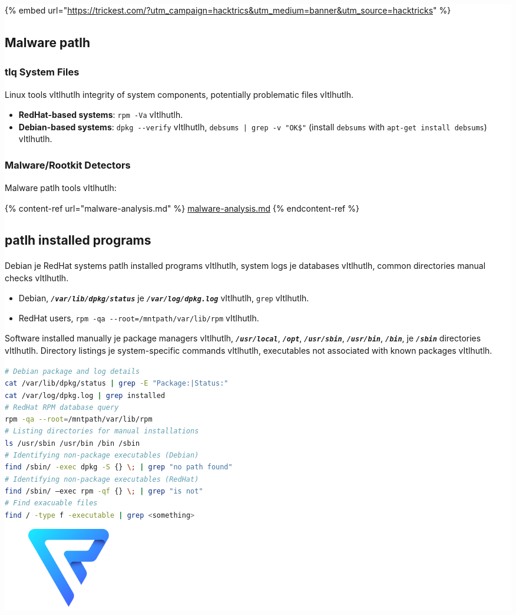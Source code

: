 {% embed url="https://trickest.com/?utm_campaign=hacktrics&utm_medium=banner&utm_source=hacktricks" %}

## Malware patlh

### tIq System Files

Linux tools vItlhutlh integrity of system components, potentially problematic files vItlhutlh.

- **RedHat-based systems**: `rpm -Va` vItlhutlh.
- **Debian-based systems**: `dpkg --verify` vItlhutlh, `debsums | grep -v "OK$"` (install `debsums` with `apt-get install debsums`) vItlhutlh.

### Malware/Rootkit Detectors

Malware patlh tools vItlhutlh:

{% content-ref url="malware-analysis.md" %}
[malware-analysis.md](malware-analysis.md)
{% endcontent-ref %}

## patlh installed programs

Debian je RedHat systems patlh installed programs vItlhutlh, system logs je databases vItlhutlh, common directories manual checks vItlhutlh.

- Debian, **_`/var/lib/dpkg/status`_** je **_`/var/log/dpkg.log`_** vItlhutlh, `grep` vItlhutlh.

- RedHat users, `rpm -qa --root=/mntpath/var/lib/rpm` vItlhutlh.

Software installed manually je package managers vItlhutlh, **_`/usr/local`_**, **_`/opt`_**, **_`/usr/sbin`_**, **_`/usr/bin`_**, **_`/bin`_**, je **_`/sbin`_** directories vItlhutlh. Directory listings je system-specific commands vItlhutlh, executables not associated with known packages vItlhutlh.
```bash
# Debian package and log details
cat /var/lib/dpkg/status | grep -E "Package:|Status:"
cat /var/log/dpkg.log | grep installed
# RedHat RPM database query
rpm -qa --root=/mntpath/var/lib/rpm
# Listing directories for manual installations
ls /usr/sbin /usr/bin /bin /sbin
# Identifying non-package executables (Debian)
find /sbin/ -exec dpkg -S {} \; | grep "no path found"
# Identifying non-package executables (RedHat)
find /sbin/ –exec rpm -qf {} \; | grep "is not"
# Find exacuable files
find / -type f -executable | grep <something>
```
<figure><img src="../../.gitbook/assets/image (3) (1) (1) (1) (1).png" alt=""><figcaption></figcaption></figure>
